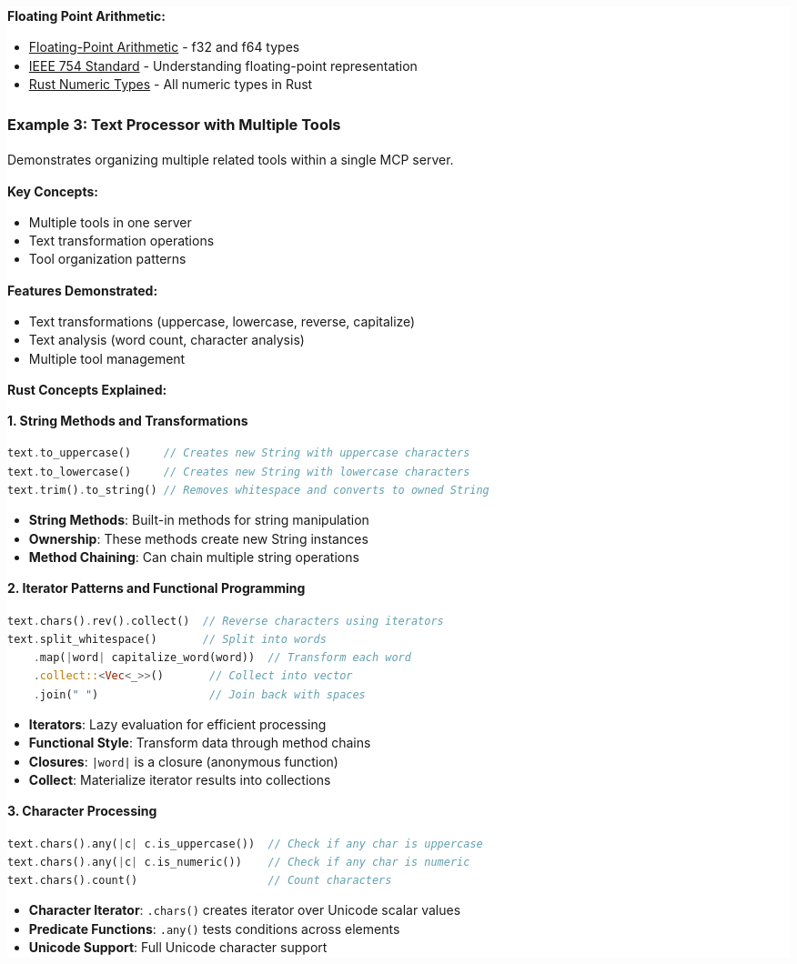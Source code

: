 **Floating Point Arithmetic:**
- [Floating-Point Arithmetic](https://doc.rust-lang.org/reference/types/numeric.html#floating-point-types) - f32 and f64 types
- [IEEE 754 Standard](https://en.wikipedia.org/wiki/IEEE_754) - Understanding floating-point representation
- [Rust Numeric Types](https://doc.rust-lang.org/book/ch03-02-data-types.html#numeric-types) - All numeric types in Rust

### Example 3: Text Processor with Multiple Tools

Demonstrates organizing multiple related tools within a single MCP server.

**Key Concepts:**
- Multiple tools in one server
- Text transformation operations
- Tool organization patterns

**Features Demonstrated:**
- Text transformations (uppercase, lowercase, reverse, capitalize)
- Text analysis (word count, character analysis)
- Multiple tool management

**Rust Concepts Explained:**

**1. String Methods and Transformations**
```rust
text.to_uppercase()     // Creates new String with uppercase characters
text.to_lowercase()     // Creates new String with lowercase characters
text.trim().to_string() // Removes whitespace and converts to owned String
```
- **String Methods**: Built-in methods for string manipulation
- **Ownership**: These methods create new String instances
- **Method Chaining**: Can chain multiple string operations

**2. Iterator Patterns and Functional Programming**
```rust
text.chars().rev().collect()  // Reverse characters using iterators
text.split_whitespace()       // Split into words
    .map(|word| capitalize_word(word))  // Transform each word
    .collect::<Vec<_>>()       // Collect into vector
    .join(" ")                 // Join back with spaces
```
- **Iterators**: Lazy evaluation for efficient processing
- **Functional Style**: Transform data through method chains
- **Closures**: `|word|` is a closure (anonymous function)
- **Collect**: Materialize iterator results into collections

**3. Character Processing**
```rust
text.chars().any(|c| c.is_uppercase())  // Check if any char is uppercase
text.chars().any(|c| c.is_numeric())    // Check if any char is numeric
text.chars().count()                    // Count characters
```
- **Character Iterator**: `.chars()` creates iterator over Unicode scalar values
- **Predicate Functions**: `.any()` tests conditions across elements
- **Unicode Support**: Full Unicode character support
